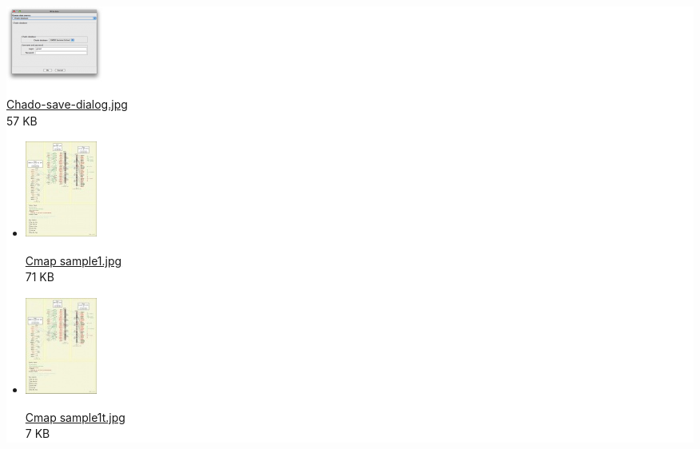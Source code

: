   <a href="File:Chado-save-dialog.jpg" class="image"><img
  src="../mediawiki/images/thumb/1/14/Chado-save-dialog.jpg/120px-Chado-save-dialog.jpg.png"
  width="120" height="94" alt="Chado-save-dialog.jpg" /></a>

  </div>

  </div>

  <div class="gallerytext">

  [Chado-save-dialog.jpg](File:Chado-save-dialog.jpg "File:Chado-save-dialog.jpg")  
  57 KB  

  </div>

  </div>

- <div style="width: 155px">

  <div class="thumb" style="width: 150px;">

  <div style="margin:15px auto;">

  <a href="File:Cmap_sample1.jpg" class="image"><img
  src="../mediawiki/images/thumb/4/40/Cmap_sample1.jpg/89px-Cmap_sample1.jpg"
  width="89" height="120" alt="Cmap sample1.jpg" /></a>

  </div>

  </div>

  <div class="gallerytext">

  [Cmap sample1.jpg](File:Cmap_sample1.jpg "File:Cmap sample1.jpg")  
  71 KB  

  </div>

  </div>

- <div style="width: 155px">

  <div class="thumb" style="width: 150px;">

  <div style="margin:15px auto;">

  <a href="File:Cmap_sample1t.jpg" class="image"><img
  src="../mediawiki/images/thumb/7/7c/Cmap_sample1t.jpg/89px-Cmap_sample1t.jpg"
  width="89" height="120" alt="Cmap sample1t.jpg" /></a>

  </div>

  </div>

  <div class="gallerytext">

  [Cmap sample1t.jpg](File:Cmap_sample1t.jpg "File:Cmap sample1t.jpg")  
  7 KB  

  </div>
